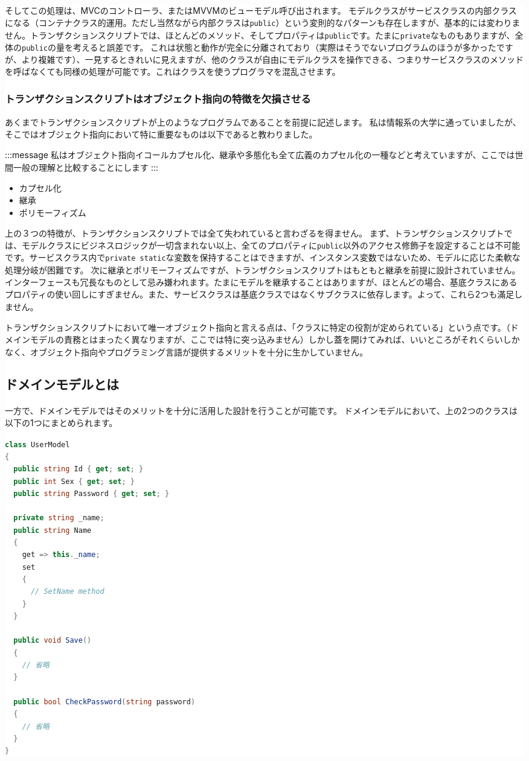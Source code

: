 そしてこの処理は、MVCのコントローラ、またはMVVMのビューモデル呼び出されます。
モデルクラスがサービスクラスの内部クラスになる（コンテナクラス的運用。ただし当然ながら内部クラスは`public`）という変則的なパターンも存在しますが、基本的には変わりません。トランザクションスクリプトでは、ほとんどのメソッド、そしてプロパティは`public`です。たまに`private`なものもありますが、全体の`public`の量を考えると誤差です。
これは状態と動作が完全に分離されており（実際はそうでないプログラムのほうが多かったですが、より複雑です）、一見するときれいに見えますが、他のクラスが自由にモデルクラスを操作できる、つまりサービスクラスのメソッドを呼ばなくても同様の処理が可能です。これはクラスを使うプログラマを混乱させます。

### トランザクションスクリプトはオブジェクト指向の特徴を欠損させる

あくまでトランザクションスクリプトが上のようなプログラムであることを前提に記述します。
私は情報系の大学に通っていましたが、そこではオブジェクト指向において特に重要なものは以下であると教わりました。

:::message
私はオブジェクト指向イコールカプセル化、継承や多態化も全て広義のカプセル化の一種などと考えていますが、ここでは世間一般の理解と比較することにします
:::

* カプセル化
* 継承
* ポリモーフィズム

上の３つの特徴が、トランザクションスクリプトでは全て失われていると言わざるを得ません。
まず、トランザクションスクリプトでは、モデルクラスにビジネスロジックが一切含まれない以上、全てのプロパティに`public`以外のアクセス修飾子を設定することは不可能です。サービスクラス内で`private static`な変数を保持することはできますが、インスタンス変数ではないため、モデルに応じた柔軟な処理分岐が困難です。
次に継承とポリモーフィズムですが、トランザクションスクリプトはもともと継承を前提に設計されていません。インターフェースも冗長なものとして忌み嫌われます。たまにモデルを継承することはありますが、ほとんどの場合、基底クラスにあるプロパティの使い回しにすぎません。また、サービスクラスは基底クラスではなくサブクラスに依存します。よって、これら2つも滿足しません。

トランザクションスクリプトにおいて唯一オブジェクト指向と言える点は、「クラスに特定の役割が定められている」という点です。（ドメインモデルの責務とはまったく異なりますが、ここでは特に突っ込みません）しかし蓋を開けてみれば、いいところがそれくらいしかなく、オブジェクト指向やプログラミング言語が提供するメリットを十分に生かしていません。

## ドメインモデルとは

一方で、ドメインモデルではそのメリットを十分に活用した設計を行うことが可能です。
ドメインモデルにおいて、上の2つのクラスは以下の1つにまとめられます。

```cs
class UserModel
{
  public string Id { get; set; }
  public int Sex { get; set; }
  public string Password { get; set; }

  private string _name;
  public string Name
  {
    get => this._name;
    set
    {
      // SetName method
    }
  }

  public void Save()
  {
    // 省略
  }

  public bool CheckPassword(string password)
  {
    // 省略
  }
}
```
